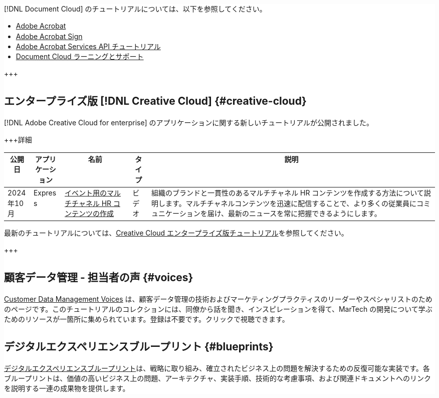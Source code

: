 [!DNL Document Cloud] のチュートリアルについては、以下を参照してください。

* [Adobe Acrobat](https://experienceleague.adobe.com/ja/docs/document-cloud-learn/acrobat-learning/overview)
* [Adobe Acrobat Sign](https://experienceleague.adobe.com/ja/docs/document-cloud-learn/sign-learning-hub/overview)
* [Adobe Acrobat Services API チュートリアル](https://experienceleague.adobe.com/ja/docs/acrobat-services-learn/tutorials/overview)
* [Document Cloud ラーニングとサポート](https://helpx.adobe.com/jp/support/document-cloud.html)

+++

## エンタープライズ版 [!DNL Creative Cloud] {#creative-cloud}

[!DNL Adobe Creative Cloud for enterprise] のアプリケーションに関する新しいチュートリアルが公開されました。

+++詳細

| 公開日 | アプリケーション | 名前 | タイプ | 説明 |
| -----------| -----------|---------- | ---------- | ---------- |
| 2024年10月 | Express | [イベント用のマルチチャネル HR コンテンツの作成](https://experienceleague.adobe.com/ja/docs/creative-cloud-enterprise-learn/cce-learning-hub/expressoverview/expressusecase/create-hr-content) | ビデオ | 組織のブランドと一貫性のあるマルチチャネル HR コンテンツを作成する方法について説明します。マルチチャネルコンテンツを迅速に配信することで、より多くの従業員にコミュニケーションを届け、最新のニュースを常に把握できるようにします。 |

最新のチュートリアルについては、[Creative Cloud エンタープライズ版チュートリアル](https://experienceleague.adobe.com/ja/docs/creative-cloud-enterprise-learn/cce-learning-hub/overview)を参照してください。

+++

## 顧客データ管理 - 担当者の声 {#voices}

[Customer Data Management Voices](https://experienceleague.adobe.com/ja/docs/events/customer-data-management-voices-recordings/overview) は、顧客データ管理の技術およびマーケティングプラクティスのリーダーやスペシャリストのためのページです。このチュートリアルのコレクションには、同僚から話を聞き、インスピレーションを得て、MarTech の開発について学ぶためのリソースが一箇所に集められています。登録は不要です。クリックで視聴できます。

## デジタルエクスペリエンスブループリント {#blueprints}

[デジタルエクスペリエンスブループリント](https://experienceleague.adobe.com/ja/docs/blueprints-learn/architecture/overview)は、戦略に取り組み、確立されたビジネス上の問題を解決するための反復可能な実装です。各ブループリントは、価値の高いビジネス上の問題、アーキテクチャ、実装手順、技術的な考慮事項、および関連ドキュメントへのリンクを説明する一連の成果物を提供します。




